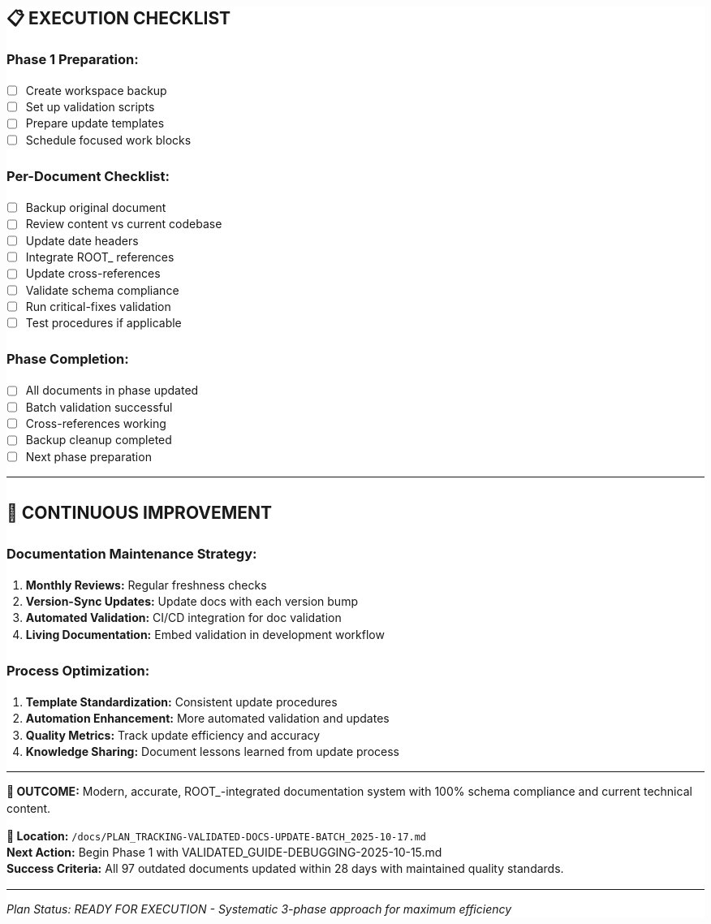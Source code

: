 
## 📋 **EXECUTION CHECKLIST**

### **Phase 1 Preparation:**
- [ ] Create workspace backup
- [ ] Set up validation scripts
- [ ] Prepare update templates
- [ ] Schedule focused work blocks

### **Per-Document Checklist:**
- [ ] Backup original document  
- [ ] Review content vs current codebase
- [ ] Update date headers
- [ ] Integrate ROOT_ references
- [ ] Update cross-references
- [ ] Validate schema compliance
- [ ] Run critical-fixes validation
- [ ] Test procedures if applicable

### **Phase Completion:**
- [ ] All documents in phase updated
- [ ] Batch validation successful
- [ ] Cross-references working
- [ ] Backup cleanup completed
- [ ] Next phase preparation

---

## 🔄 **CONTINUOUS IMPROVEMENT**

### **Documentation Maintenance Strategy:**
1. **Monthly Reviews:** Regular freshness checks
2. **Version-Sync Updates:** Update docs with each version bump
3. **Automated Validation:** CI/CD integration for doc validation
4. **Living Documentation:** Embed validation in development workflow

### **Process Optimization:**
1. **Template Standardization:** Consistent update procedures
2. **Automation Enhancement:** More automated validation and updates
3. **Quality Metrics:** Track update efficiency and accuracy
4. **Knowledge Sharing:** Document lessons learned from update process

---

**🎯 OUTCOME:** Modern, accurate, ROOT_-integrated documentation system with 100% schema compliance and current technical content.

**📍 Location:** `/docs/PLAN_TRACKING-VALIDATED-DOCS-UPDATE-BATCH_2025-10-17.md`  
**Next Action:** Begin Phase 1 with VALIDATED_GUIDE-DEBUGGING-2025-10-15.md  
**Success Criteria:** All 97 outdated documents updated within 28 days with maintained quality standards.

---

*Plan Status: READY FOR EXECUTION - Systematic 3-phase approach for maximum efficiency*